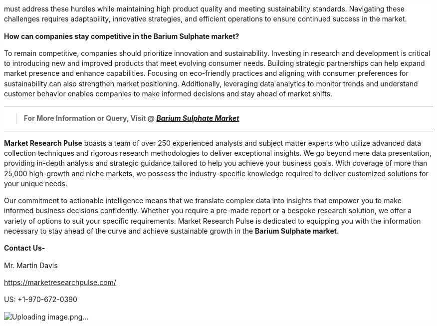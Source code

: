 must address these hurdles while maintaining high product quality and meeting sustainability standards. Navigating these challenges requires adaptability, innovative strategies, and efficient operations to ensure continued success in the market.</p><p><strong>How can companies stay competitive in the Barium Sulphate market?</strong></p><p>To remain competitive, companies should prioritize innovation and sustainability. Investing in research and development is critical to introducing new and improved products that meet evolving consumer needs. Building strategic partnerships can help expand market presence and enhance capabilities. Focusing on eco-friendly practices and aligning with consumer preferences for sustainability can also strengthen market positioning. Additionally, leveraging data analytics to monitor trends and understand customer behavior enables companies to make informed decisions and stay ahead of market shifts.</p><hr /><blockquote><p><strong>For More Information or Query, Visit @&nbsp;<em><a href="https://marketresearchpulse.com/report/73774/barium-sulphate-market?utm_source=Linkedin&utm_medium=026">Barium Sulphate Market</a></em></strong></p></blockquote><hr /><p><strong>Market Research Pulse</strong> boasts a team of over 250 experienced analysts and subject matter experts who utilize advanced data collection techniques and rigorous research methodologies to deliver exceptional insights. We go beyond mere data presentation, providing in-depth analysis and strategic guidance tailored to help you achieve your business goals. With coverage of more than 25,000 high-growth and niche markets, we possess the industry-specific knowledge required to deliver customized solutions for your unique needs.</p><p>Our commitment to actionable intelligence means that we translate complex data into insights that empower you to make informed business decisions confidently. Whether you require a pre-made report or a bespoke research solution, we offer a variety of options to suit your specific requirements. Market Research Pulse is dedicated to equipping you with the information necessary to stay ahead of the curve and achieve sustainable growth in the <strong>Barium Sulphate market.</strong></p><p><strong>Contact Us-</strong></p><p>Mr. Martin Davis</p><p>https://marketresearchpulse.com/</p><p>US: +1-970-672-0390</p>
![Uploading image.png…]()
